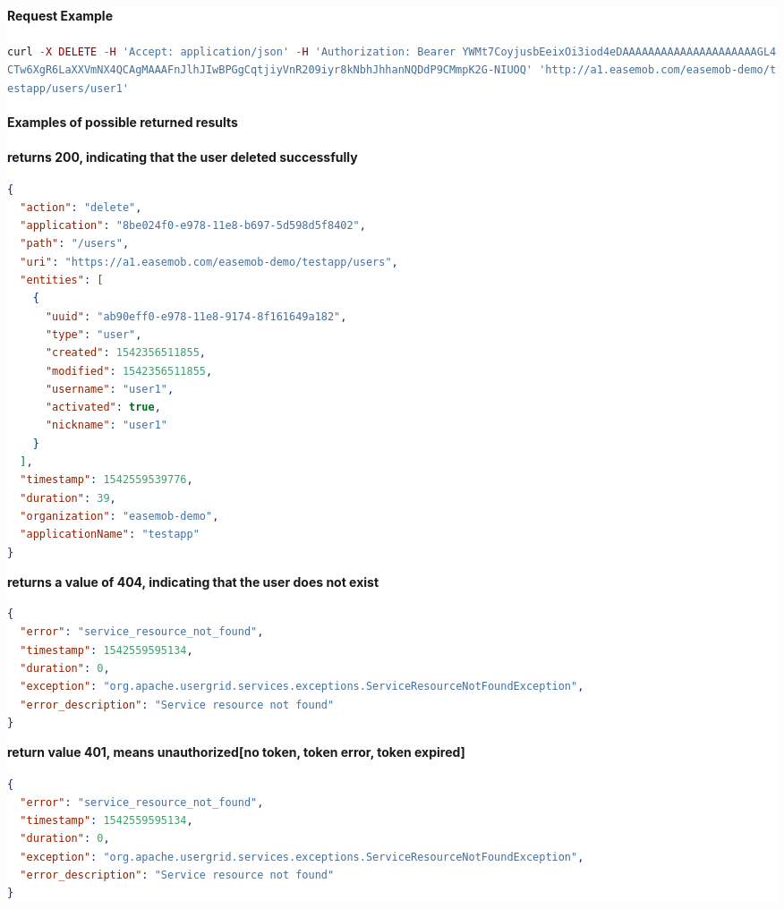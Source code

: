 #### Request Example

``` php
curl -X DELETE -H 'Accept: application/json' -H 'Authorization: Bearer YWMt7CoyjusbEeixOi3iod4eDAAAAAAAAAAAAAAAAAAAAAGL4CTw6XgR6LaXXVmNX4QCAgMAAAFnJlhJIwBPGgCqtjiyVnR209iyr8kNbhJhhanNQDdP9CMmpK2G-NIUOQ' 'http://a1.easemob.com/easemob-demo/testapp/users/user1'
```

#### Examples of possible returned results

**returns 200, indicating that the user deleted successfully**

``` json
{
  "action": "delete",
  "application": "8be024f0-e978-11e8-b697-5d598d5f8402",
  "path": "/users",
  "uri": "https://a1.easemob.com/easemob-demo/testapp/users",
  "entities": [
    {
      "uuid": "ab90eff0-e978-11e8-9174-8f161649a182",
      "type": "user",
      "created": 1542356511855,
      "modified": 1542356511855,
      "username": "user1",
      "activated": true,
      "nickname": "user1"
    }
  ],
  "timestamp": 1542559539776,
  "duration": 39,
  "organization": "easemob-demo",
  "applicationName": "testapp"
}
```

**returns a value of 404, indicating that the user does not exist**

``` json
{
  "error": "service_resource_not_found",
  "timestamp": 1542559595134,
  "duration": 0,
  "exception": "org.apache.usergrid.services.exceptions.ServiceResourceNotFoundException",
  "error_description": "Service resource not found"
}
```

**return value 401, means unauthorized\[no token, token error, token expired\]**

``` json
{
  "error": "service_resource_not_found",
  "timestamp": 1542559595134,
  "duration": 0,
  "exception": "org.apache.usergrid.services.exceptions.ServiceResourceNotFoundException",
  "error_description": "Service resource not found"
}
```
